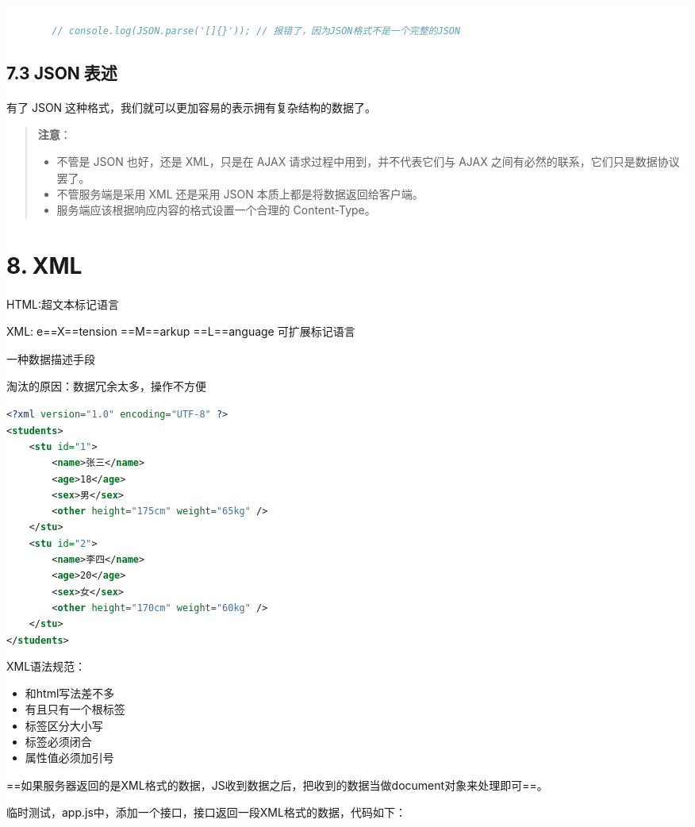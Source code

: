 ```js

        // console.log(JSON.parse('[]{}')); // 报错了，因为JSON格式不是一个完整的JSON
```

## 7.3 JSON 表述

有了 JSON 这种格式，我们就可以更加容易的表示拥有复杂结构的数据了。

> **注意**：
>
> - 不管是 JSON 也好，还是 XML，只是在 AJAX 请求过程中用到，并不代表它们与 AJAX 之间有必然的联系，它们只是数据协议罢了。
> - 不管服务端是采用 XML 还是采用 JSON 本质上都是将数据返回给客户端。
> - 服务端应该根据响应内容的格式设置一个合理的 Content-Type。

# 8. XML

HTML:超文本标记语言

XML: e==X==tension ==M==arkup ==L==anguage   可扩展标记语言

一种数据描述手段

淘汰的原因：数据冗余太多，操作不方便

```xml
<?xml version="1.0" encoding="UTF-8" ?>
<students>
	<stu id="1">
    	<name>张三</name>
        <age>18</age>
        <sex>男</sex>
        <other height="175cm" weight="65kg" />
    </stu>
    <stu id="2">
    	<name>李四</name>
        <age>20</age>
        <sex>女</sex>
        <other height="170cm" weight="60kg" />
    </stu>
</students>

```

XML语法规范：

- 和html写法差不多
- 有且只有一个根标签
- 标签区分大小写
- 标签必须闭合
- 属性值必须加引号

==如果服务器返回的是XML格式的数据，JS收到数据之后，把收到的数据当做document对象来处理即可==。

临时测试，app.js中，添加一个接口，接口返回一段XML格式的数据，代码如下：
